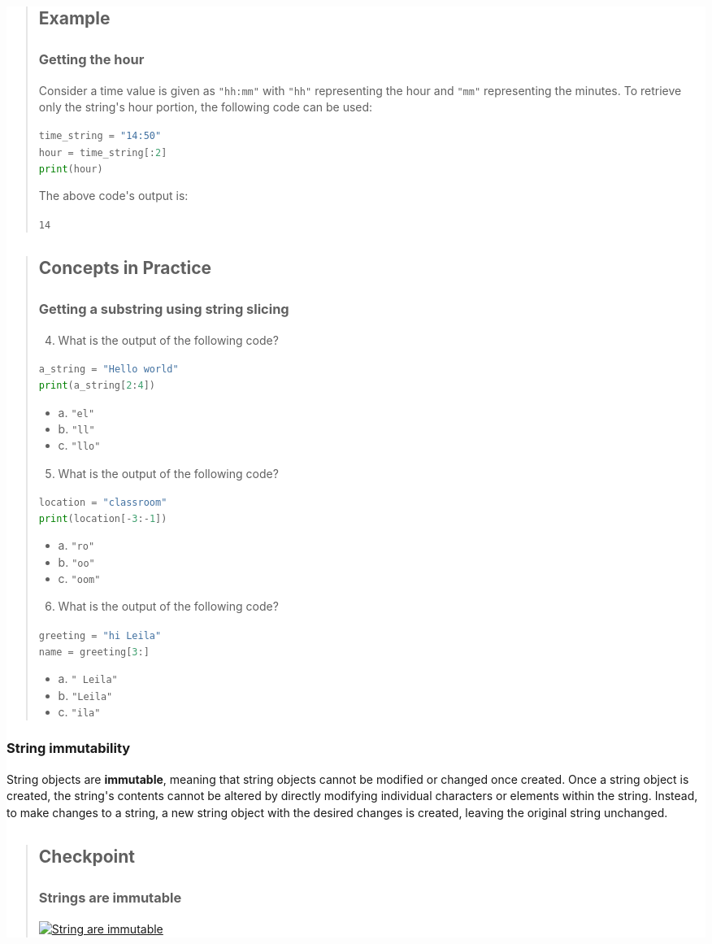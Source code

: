 > **Example**
> ---
> ### Getting the hour
> Consider a time value is given as `"hh:mm"` with `"hh"` representing the hour and `"mm"` representing the minutes. To retrieve only the string's hour portion, the following code can be used:
>```python
> time_string = "14:50"
> hour = time_string[:2]
> print(hour)
> ```
> The above code's output is:
> ```
> 14
> ```

> **Concepts in Practice**
> ---
> ### Getting a substring using string slicing
> 4. What is the output of the following code?
> ```python
> a_string = "Hello world"
> print(a_string[2:4])
> ```
>   - a. `"el"`
>   - b. `"ll"`
>   - c. `"llo"`
>5. What is the output of the following code?
> ```python
> location = "classroom"
> print(location[-3:-1])
> ```
>   - a. `"ro"`
>   - b. `"oo"`
>   - c. `"oom"`
> 6. What is the output of the following code?
> ```python
> greeting = "hi Leila"
> name = greeting[3:]
> ```
>   - a. `" Leila"`
>   - b. `"Leila"`
>   - c. `"ila"`

### String immutability
String objects are **immutable**, meaning that string objects cannot be modified or changed once created. Once a string object is created, the string's contents cannot be altered by directly modifying individual characters or elements within the string. Instead, to make changes to a string, a new string object with the desired changes is created, leaving the original string unchanged.

> **Checkpoint**
> ---
> ### Strings are immutable
> [![String are immutable](https://img.youtube.com/vi/2d9LqRB7d7E/0.jpg)](https://www.youtube.com/watch?v=2d9LqRB7d7E)
